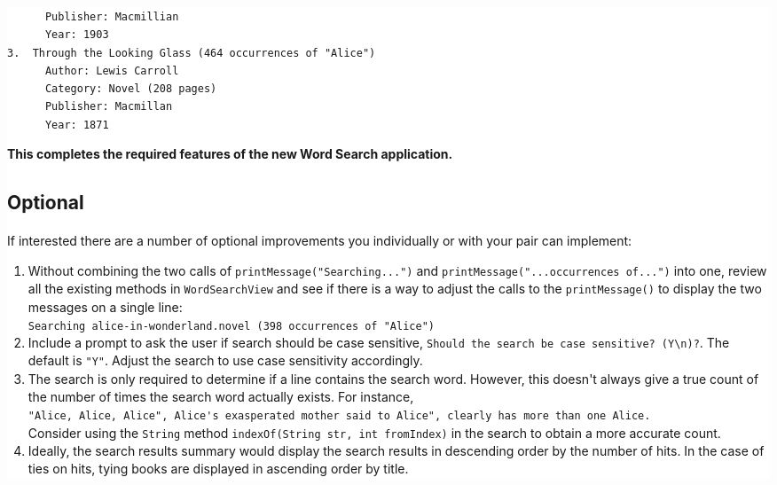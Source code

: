 ```
	  Publisher: Macmillian
	  Year: 1903
3.  Through the Looking Glass (464 occurrences of "Alice")
	  Author: Lewis Carroll
	  Category: Novel (208 pages)
	  Publisher: Macmillan
	  Year: 1871
```

**This completes the required features of the new Word Search application.**

## Optional

If interested there are a number of optional improvements you individually or with your pair can implement:

1. Without combining the two calls of `printMessage("Searching...")` and `printMessage("...occurrences of...")` into one, review all the existing methods in `WordSearchView` and see if there is a way to adjust the calls to the `printMessage()` to display the two messages on a single line:<br>`Searching alice-in-wonderland.novel (398 occurrences of "Alice")`
2. Include a prompt to ask the user if search should be case sensitive, `Should the search be case sensitive? (Y\n)?`. The default is `"Y"`. Adjust the search to use case sensitivity accordingly.
3. The search is only required to determine if a line contains the search word. However, this doesn't always give a true count of the number of times the search word actually exists. For instance,<br>`"Alice, Alice, Alice", Alice's exasperated mother said to Alice", clearly has more than one Alice.`<br>Consider using the `String` method `indexOf(String str, int fromIndex)` in the search to obtain a more accurate count.
4. Ideally, the search results summary would display the search results in descending order by the number of hits. In the case of ties on hits, tying books are displayed in ascending order by title.
